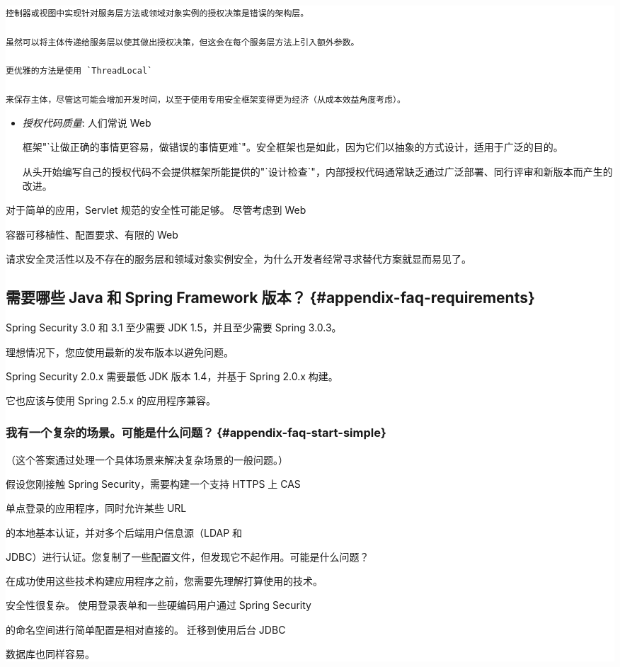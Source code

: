     控制器或视图中实现针对服务层方法或领域对象实例的授权决策是错误的架构层。

    虽然可以将主体传递给服务层以使其做出授权决策，但这会在每个服务层方法上引入额外参数。

    更优雅的方法是使用 `ThreadLocal`

    来保存主体，尽管这可能会增加开发时间，以至于使用专用安全框架变得更为经济（从成本效益角度考虑）。



  - *授权代码质量*: 人们常说 Web

    框架\"\`让做正确的事情更容易，做错误的事情更难\`\"。安全框架也是如此，因为它们以抽象的方式设计，适用于广泛的目的。

    从头开始编写自己的授权代码不会提供框架所能提供的\"\`设计检查\`\"，内部授权代码通常缺乏通过广泛部署、同行评审和新版本而产生的改进。



对于简单的应用，Servlet 规范的安全性可能足够。 尽管考虑到 Web

容器可移植性、配置要求、有限的 Web

请求安全灵活性以及不存在的服务层和领域对象实例安全，为什么开发者经常寻求替代方案就显而易见了。



## 需要哪些 Java 和 Spring Framework 版本？ {#appendix-faq-requirements}



Spring Security 3.0 和 3.1 至少需要 JDK 1.5，并且至少需要 Spring 3.0.3。

理想情况下，您应使用最新的发布版本以避免问题。



Spring Security 2.0.x 需要最低 JDK 版本 1.4，并基于 Spring 2.0.x 构建。

它也应该与使用 Spring 2.5.x 的应用程序兼容。



### 我有一个复杂的场景。可能是什么问题？ {#appendix-faq-start-simple}



（这个答案通过处理一个具体场景来解决复杂场景的一般问题。）



假设您刚接触 Spring Security，需要构建一个支持 HTTPS 上 CAS

单点登录的应用程序，同时允许某些 URL

的本地基本认证，并对多个后端用户信息源（LDAP 和

JDBC）进行认证。您复制了一些配置文件，但发现它不起作用。可能是什么问题？



在成功使用这些技术构建应用程序之前，您需要先理解打算使用的技术。

安全性很复杂。 使用登录表单和一些硬编码用户通过 Spring Security

的命名空间进行简单配置是相对直接的。 迁移到使用后台 JDBC

数据库也同样容易。

